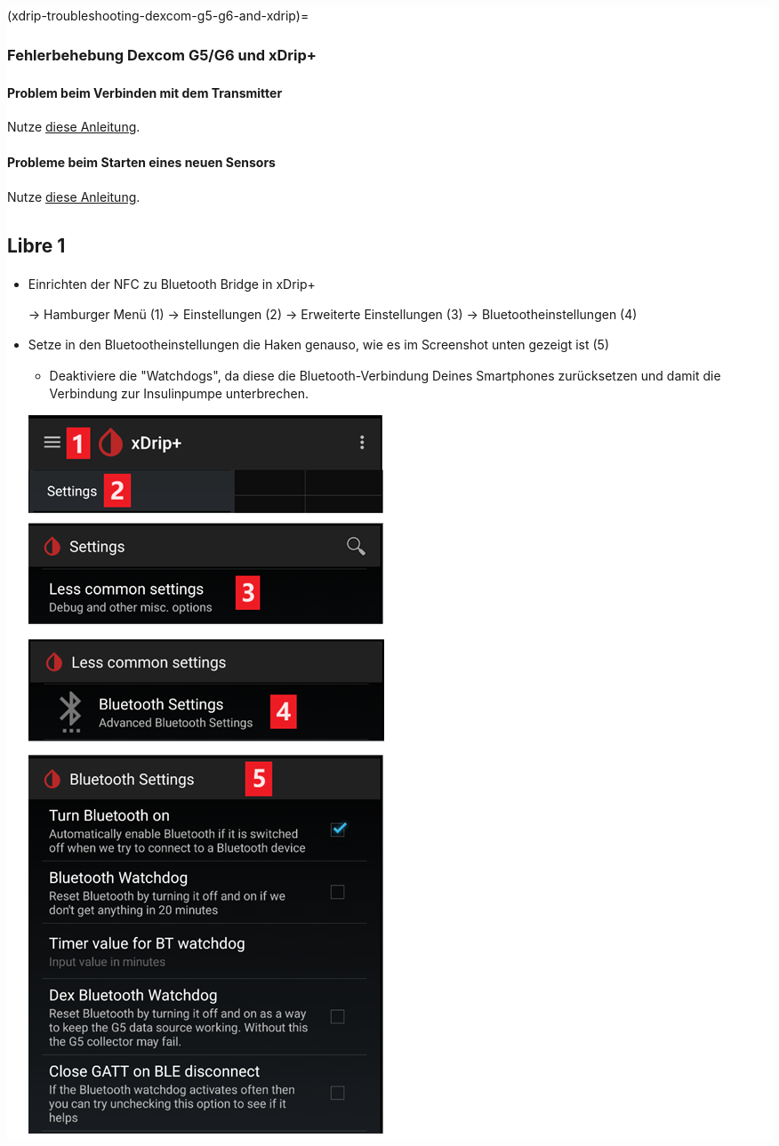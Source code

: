 (xdrip-troubleshooting-dexcom-g5-g6-and-xdrip)=

### Fehlerbehebung Dexcom G5/G6 und xDrip+

#### Problem beim Verbinden mit dem Transmitter

Nutze [diese Anleitung](https://navid200.github.io/xDrip/docs/Connectivity-troubleshoot.html).

#### Probleme beim Starten eines neuen Sensors

Nutze [diese Anleitung](https://navid200.github.io/xDrip/docs/Dexcom/SensorFailedStart.html).

## Libre 1

- Einrichten der NFC zu Bluetooth Bridge in xDrip+
    
    → Hamburger Menü (1) → Einstellungen (2) → Erweiterte Einstellungen (3) → Bluetootheinstellungen (4)

- Setze in den Bluetootheinstellungen die Haken genauso, wie es im Screenshot unten gezeigt ist (5)
    
    - Deaktiviere die "Watchdogs", da diese die Bluetooth-Verbindung Deines Smartphones zurücksetzen und damit die Verbindung zur Insulinpumpe unterbrechen.
    
    ![xDrip+ Libre Bluetooth Einstellungen 1](../images/xDrip_Libre_BTSettings1.png)
